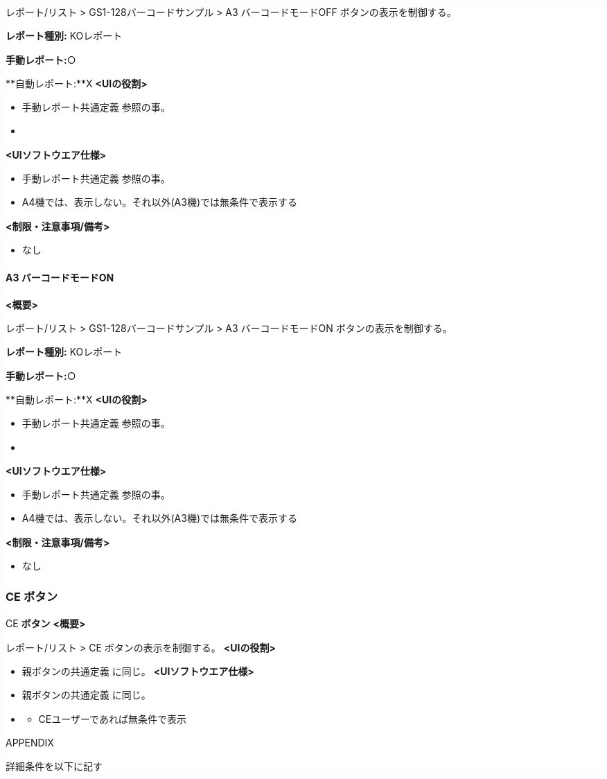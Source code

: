 レポート/リスト > GS1-128バーコードサンプル >  A3 バーコードモードOFF ボタンの表示を制御する。

**レポート種別:** KOレポート

**手動レポート:**○

**自動レポート:**X
**<UIの役割>**

-   手動レポート共通定義 参照の事。

-   
**<UIソフトウエア仕様>**

-   手動レポート共通定義 参照の事。

-   A4機では、表示しない。それ以外(A3機)では無条件で表示する

**<制限・注意事項/備考>**

-   なし

#### A3 バーコードモードON
**<概要>**

レポート/リスト > GS1-128バーコードサンプル >  A3 バーコードモードON ボタンの表示を制御する。

**レポート種別:** KOレポート

**手動レポート:**○

**自動レポート:**X
**<UIの役割>**

-   手動レポート共通定義 参照の事。

-   
**<UIソフトウエア仕様>**

-   手動レポート共通定義 参照の事。

-   A4機では、表示しない。それ以外(A3機)では無条件で表示する

**<制限・注意事項/備考>**

-   なし

### CE ボタン
CE **ボタン**
**<概要>**

レポート/リスト > CE ボタンの表示を制御する。
**<UIの役割>**

-   親ボタンの共通定義 に同じ。
**<UIソフトウエア仕様>**

-   親ボタンの共通定義 に同じ。

-   -   CEユーザーであれば無条件で表示

APPENDIX

詳細条件を以下に記す

